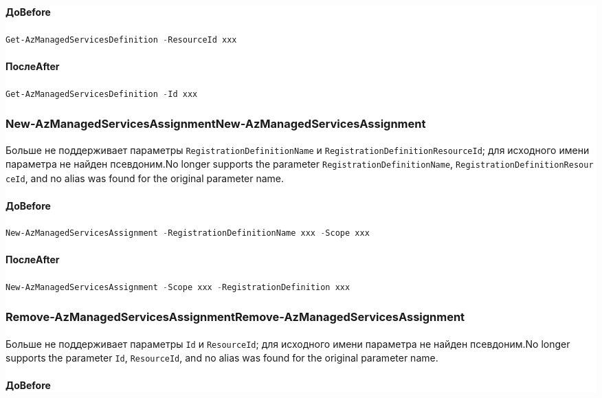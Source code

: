 #### <a name="before"></a><span data-ttu-id="8d87d-224">До</span><span class="sxs-lookup"><span data-stu-id="8d87d-224">Before</span></span>

```powershell
Get-AzManagedServicesDefinition -ResourceId xxx
```

#### <a name="after"></a><span data-ttu-id="8d87d-225">После</span><span class="sxs-lookup"><span data-stu-id="8d87d-225">After</span></span>

```powershell
Get-AzManagedServicesDefinition -Id xxx
```

### <a name="new-azmanagedservicesassignment"></a><span data-ttu-id="8d87d-226">New-AzManagedServicesAssignment</span><span class="sxs-lookup"><span data-stu-id="8d87d-226">New-AzManagedServicesAssignment</span></span>

<span data-ttu-id="8d87d-227">Больше не поддерживает параметры `RegistrationDefinitionName` и `RegistrationDefinitionResourceId`; для исходного имени параметра не найден псевдоним.</span><span class="sxs-lookup"><span data-stu-id="8d87d-227">No longer supports the parameter `RegistrationDefinitionName`, `RegistrationDefinitionResourceId`, and no alias was found for the original parameter name.</span></span>

#### <a name="before"></a><span data-ttu-id="8d87d-228">До</span><span class="sxs-lookup"><span data-stu-id="8d87d-228">Before</span></span>

```powershell
New-AzManagedServicesAssignment -RegistrationDefinitionName xxx -Scope xxx
```

#### <a name="after"></a><span data-ttu-id="8d87d-229">После</span><span class="sxs-lookup"><span data-stu-id="8d87d-229">After</span></span>

```powershell
New-AzManagedServicesAssignment -Scope xxx -RegistrationDefinition xxx
```

### <a name="remove-azmanagedservicesassignment"></a><span data-ttu-id="8d87d-230">Remove-AzManagedServicesAssignment</span><span class="sxs-lookup"><span data-stu-id="8d87d-230">Remove-AzManagedServicesAssignment</span></span>

<span data-ttu-id="8d87d-231">Больше не поддерживает параметры `Id` и `ResourceId`; для исходного имени параметра не найден псевдоним.</span><span class="sxs-lookup"><span data-stu-id="8d87d-231">No longer supports the parameter `Id`, `ResourceId`, and no alias was found for the original parameter name.</span></span>

#### <a name="before"></a><span data-ttu-id="8d87d-232">До</span><span class="sxs-lookup"><span data-stu-id="8d87d-232">Before</span></span>
